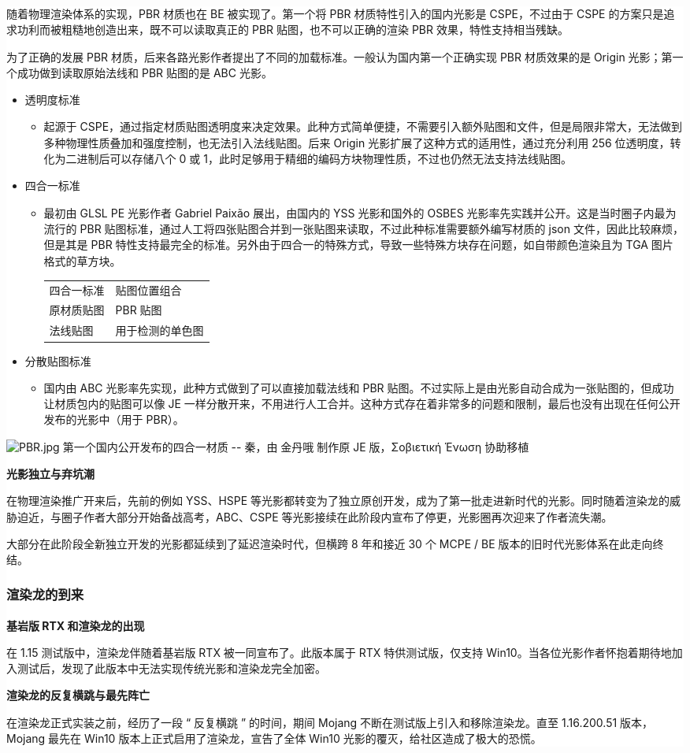 随着物理渲染体系的实现，PBR 材质也在 BE 被实现了。第一个将 PBR 材质特性引入的国内光影是 CSPE，不过由于 CSPE 的方案只是追求功利而被粗糙地创造出来，既不可以读取真正的 PBR 贴图，也不可以正确的渲染 PBR 效果，特性支持相当残缺。

为了正确的发展 PBR 材质，后来各路光影作者提出了不同的加载标准。一般认为国内第一个正确实现 PBR 材质效果的是 Origin 光影；第一个成功做到读取原始法线和 PBR 贴图的是 ABC 光影。

- 透明度标准

    - 起源于 CSPE，通过指定材质贴图透明度来决定效果。此种方式简单便捷，不需要引入额外贴图和文件，但是局限非常大，无法做到多种物理性质叠加和强度控制，也无法引入法线贴图。后来 Origin 光影扩展了这种方式的适用性，通过充分利用 256 位透明度，转化为二进制后可以存储八个 0 或 1，此时足够用于精细的编码方块物理性质，不过也仍然无法支持法线贴图。

- 四合一标准

    - 最初由 GLSL PE 光影作者 Gabriel Paixão 展出，由国内的 YSS 光影和国外的 OSBES 光影率先实践并公开。这是当时圈子内最为流行的 PBR 贴图标准，通过人工将四张贴图合并到一张贴图来读取，不过此种标准需要额外编写材质的 json 文件，因此比较麻烦，但是其是 PBR 特性支持最完全的标准。另外由于四合一的特殊方式，导致一些特殊方块存在问题，如自带颜色渲染且为 TGA 图片格式的草方块。

        <table column-width="fixed">
            <tr>
                <td>四合一标准</td>
                <td>贴图位置组合</td>
            </tr>
            <tr>
                <td>原材质贴图</td>
                <td>PBR 贴图</td>
            </tr>
            <tr>
                <td>法线贴图</td>
                <td>用于检测的单色图</td>
            </tr>
        </table>

- 分散贴图标准

    - 国内由 ABC 光影率先实现，此种方式做到了可以直接加载法线和 PBR 贴图。不过实际上是由光影自动合成为一张贴图的，但成功让材质包内的贴图可以像 JE 一样分散开来，不用进行人工合并。这种方式存在着非常多的问题和限制，最后也没有出现在任何公开发布的光影中（用于 PBR）。

![PBR.jpg](PBR.jpg)
第一个国内公开发布的四合一材质 -- 秦，由 金丹哦 制作原 JE 版，Σοβιετική Ένωση 协助移植

**光影独立与弃坑潮**

在物理渲染推广开来后，先前的例如 YSS、HSPE 等光影都转变为了独立原创开发，成为了第一批走进新时代的光影。同时随着渲染龙的威胁迫近，与圈子作者大部分开始备战高考，ABC、CSPE 等光影接续在此阶段内宣布了停更，光影圈再次迎来了作者流失潮。

大部分在此阶段全新独立开发的光影都延续到了延迟渲染时代，但横跨 8 年和接近 30 个 MCPE / BE 版本的旧时代光影体系在此走向终结。

### 渲染龙的到来

**基岩版 RTX 和渲染龙的出现**

在 1.15 测试版中，渲染龙伴随着基岩版 RTX 被一同宣布了。此版本属于 RTX 特供测试版，仅支持 Win10。当各位光影作者怀抱着期待地加入测试后，发现了此版本中无法实现传统光影和渲染龙完全加密。

**渲染龙的反复横跳与最先阵亡**

在渲染龙正式实装之前，经历了一段 “ 反复横跳 ” 的时间，期间 Mojang 不断在测试版上引入和移除渲染龙。直至 1.16.200.51 版本，Mojang 最先在 Win10 版本上正式启用了渲染龙，宣告了全体 Win10 光影的覆灭，给社区造成了极大的恐慌。
